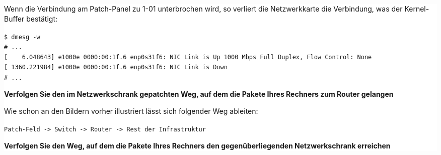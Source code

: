 Wenn die Verbindung am Patch-Panel zu 1-01 unterbrochen wird, so verliert die Netzwerkkarte die Verbindung, was der Kernel-Buffer bestätigt:

```shell
$ dmesg -w
# ...
[    6.048643] e1000e 0000:00:1f.6 enp0s31f6: NIC Link is Up 1000 Mbps Full Duplex, Flow Control: None
[ 1360.221984] e1000e 0000:00:1f.6 enp0s31f6: NIC Link is Down
# ...
```

**Verfolgen Sie den im Netzwerkschrank gepatchten Weg, auf dem die Pakete Ihres Rechners zum Router gelangen**

Wie schon an den Bildern vorher illustriert lässt sich folgender Weg ableiten:

```plaintext
Patch-Feld -> Switch -> Router -> Rest der Infrastruktur
```

**Verfolgen Sie den Weg, auf dem die Pakete Ihres Rechners den gegenüberliegenden Netzwerkschrank erreichen**
